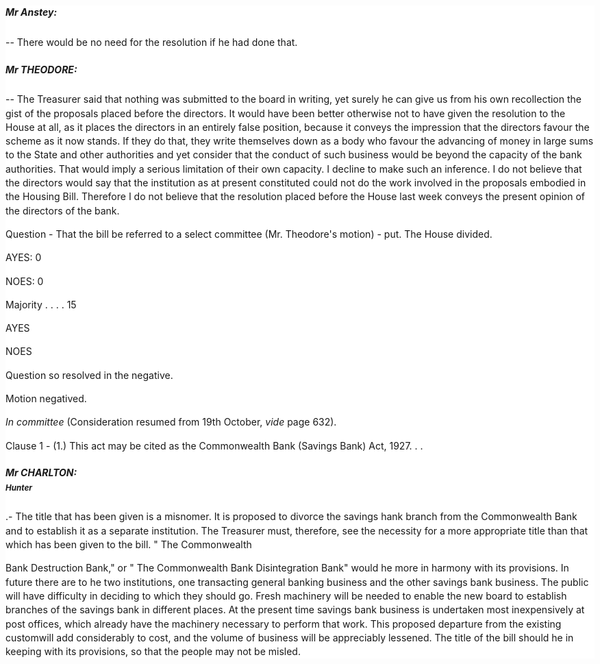 ##### Mr Anstey:

-- There would be no need for the resolution if he had done that. 

##### Mr THEODORE:

-- The Treasurer said that nothing was submitted to the board in writing, yet surely he can give us from his own recollection the gist of the proposals placed before the directors. It would have been better otherwise not to have given the resolution to the House at all, as it places the directors in an entirely false position, because it conveys the impression that the directors favour the scheme as it now stands. If they do that, they write themselves down as a body who favour the advancing of money in large sums to the State and other authorities and yet consider that the conduct of such business would be beyond the capacity of the bank authorities. That would imply a serious limitation of their own capacity. I decline to make such an inference. I do not believe that the directors would say that the institution as at present constituted could not do the work involved in the proposals embodied in the Housing Bill. Therefore I do not believe that the resolution placed before the House last week conveys the present opinion of the directors of the bank. 

Question - That the bill be referred to a select committee (Mr. Theodore's motion) - put. The House divided.

AYES: 0

NOES: 0

Majority . .  . . 15 

AYES

NOES

Question so resolved in the negative. 

Motion negatived. 


 *In committee* (Consideration resumed from 19th October,  *vide*  page 632). 

Clause 1 - (1.) This act may be cited as the Commonwealth Bank (Savings Bank) Act, 1927. . . 

##### Mr CHARLTON:<br><small class="text-muted">Hunter</small>

.- The title that has been given is a misnomer. It is proposed to divorce the savings hank branch from the Commonwealth Bank and to establish it as a separate institution. The Treasurer must, therefore, see the necessity for a more appropriate title than that which has been given to the bill. " The Commonwealth 

Bank Destruction Bank," or " The Commonwealth Bank Disintegration Bank" would he more in harmony with its provisions. In future there are to he two institutions, one transacting general banking business and the other savings bank business. The public will have difficulty in deciding to which they should go. Fresh machinery will be needed to enable the new board to establish branches of the savings bank in different places. At the present time savings bank business is undertaken most inexpensively at post offices, which already have the machinery necessary to perform that work. This proposed departure from the existing customwill add considerably to cost, and the volume of business will be appreciably lessened. The title of the bill should he in keeping with its provisions, so that the people may not be misled. 
